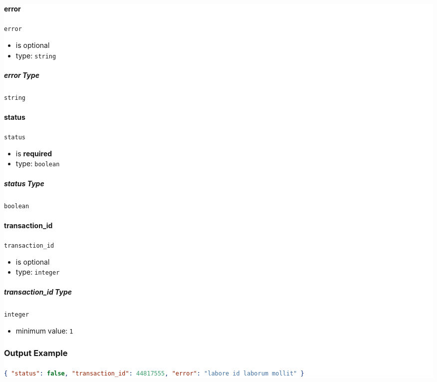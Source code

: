 #### error

`error`

- is optional
- type: `string`

##### error Type

`string`

#### status

`status`

- is **required**
- type: `boolean`

##### status Type

`boolean`

#### transaction_id

`transaction_id`

- is optional
- type: `integer`

##### transaction_id Type

`integer`

- minimum value: `1`

### Output Example

```json
{ "status": false, "transaction_id": 44817555, "error": "labore id laborum mollit" }
```
